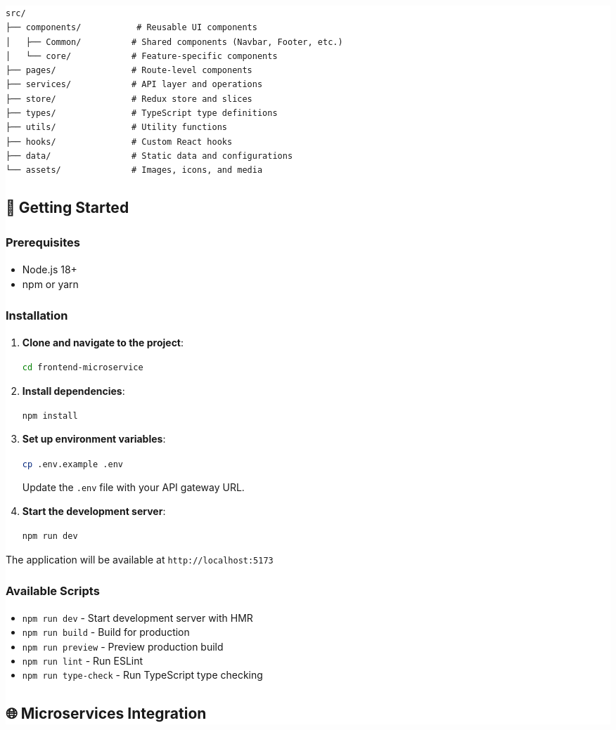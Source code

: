 ```
src/
├── components/           # Reusable UI components
│   ├── Common/          # Shared components (Navbar, Footer, etc.)
│   └── core/            # Feature-specific components
├── pages/               # Route-level components
├── services/            # API layer and operations
├── store/               # Redux store and slices
├── types/               # TypeScript type definitions
├── utils/               # Utility functions
├── hooks/               # Custom React hooks
├── data/                # Static data and configurations
└── assets/              # Images, icons, and media
```

## 🔧 Getting Started

### Prerequisites
- Node.js 18+ 
- npm or yarn

### Installation

1. **Clone and navigate to the project**:
   ```bash
   cd frontend-microservice
   ```

2. **Install dependencies**:
   ```bash
   npm install
   ```

3. **Set up environment variables**:
   ```bash
   cp .env.example .env
   ```
   Update the `.env` file with your API gateway URL.

4. **Start the development server**:
   ```bash
   npm run dev
   ```

The application will be available at `http://localhost:5173`

### Available Scripts

- `npm run dev` - Start development server with HMR
- `npm run build` - Build for production
- `npm run preview` - Preview production build
- `npm run lint` - Run ESLint
- `npm run type-check` - Run TypeScript type checking

## 🌐 Microservices Integration

